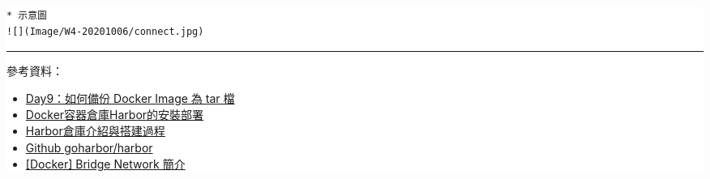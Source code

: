    * 示意圖
    ![](Image/W4-20201006/connect.jpg)
    
---
參考資料：
- [Day9：如何備份 Docker Image 為 tar 檔](https://ithelp.ithome.com.tw/articles/10191387)
- [Docker容器倉庫Harbor的安裝部署](https://kknews.cc/zh-tw/code/5n9poj6.html)
- [Harbor倉庫介紹與搭建過程](https://www.itread01.com/content/1526620986.html)
- [Github goharbor/harbor](https://github.com/goharbor/harbor/releases/tag/v1.9.0)
- [[Docker] Bridge Network 簡介](https://godleon.github.io/blog/Docker/docker-network-bridge/)